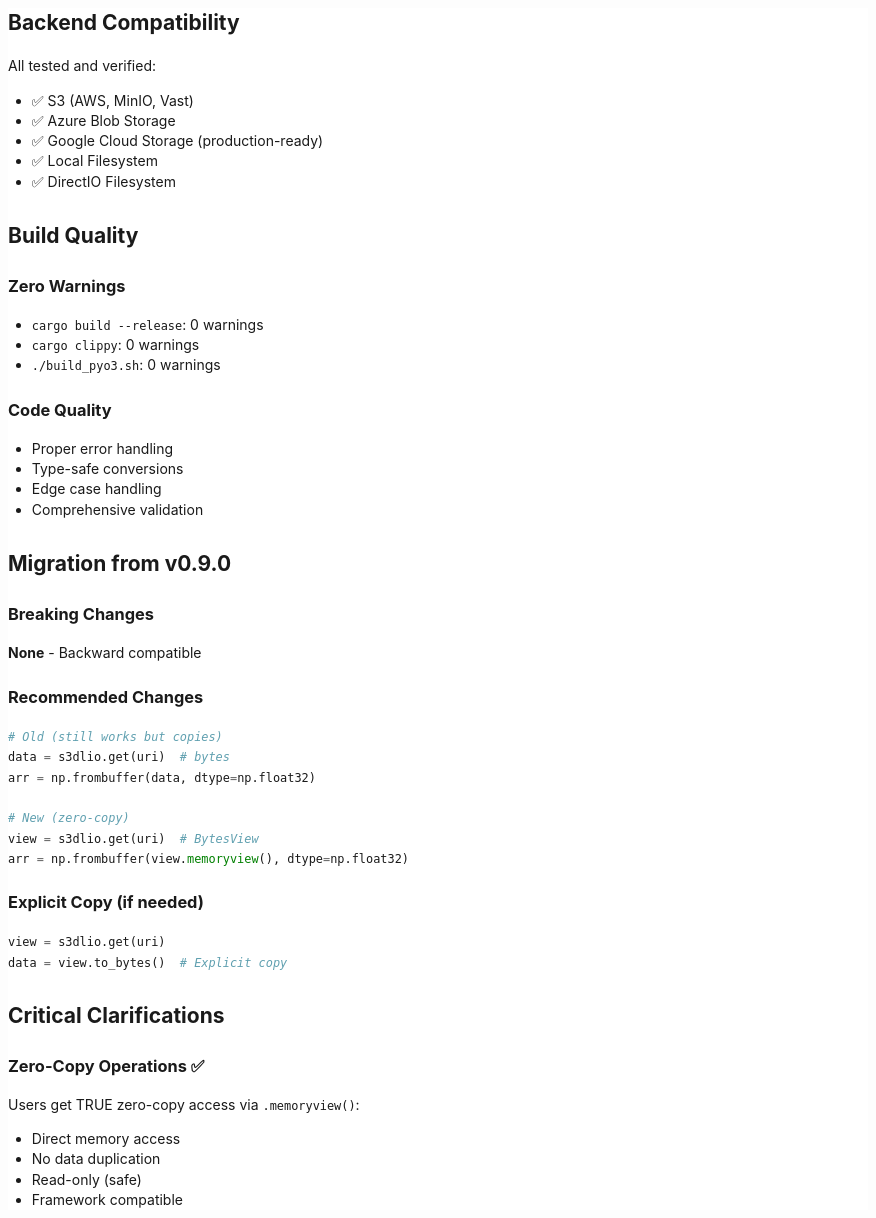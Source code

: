 ## Backend Compatibility

All tested and verified:
- ✅ S3 (AWS, MinIO, Vast)
- ✅ Azure Blob Storage
- ✅ Google Cloud Storage (production-ready)
- ✅ Local Filesystem
- ✅ DirectIO Filesystem

## Build Quality

### Zero Warnings
- `cargo build --release`: 0 warnings
- `cargo clippy`: 0 warnings
- `./build_pyo3.sh`: 0 warnings

### Code Quality
- Proper error handling
- Type-safe conversions
- Edge case handling
- Comprehensive validation

## Migration from v0.9.0

### Breaking Changes
**None** - Backward compatible

### Recommended Changes
```python
# Old (still works but copies)
data = s3dlio.get(uri)  # bytes
arr = np.frombuffer(data, dtype=np.float32)

# New (zero-copy)
view = s3dlio.get(uri)  # BytesView
arr = np.frombuffer(view.memoryview(), dtype=np.float32)
```

### Explicit Copy (if needed)
```python
view = s3dlio.get(uri)
data = view.to_bytes()  # Explicit copy
```

## Critical Clarifications

### Zero-Copy Operations ✅
Users get TRUE zero-copy access via `.memoryview()`:
- Direct memory access
- No data duplication
- Read-only (safe)
- Framework compatible
